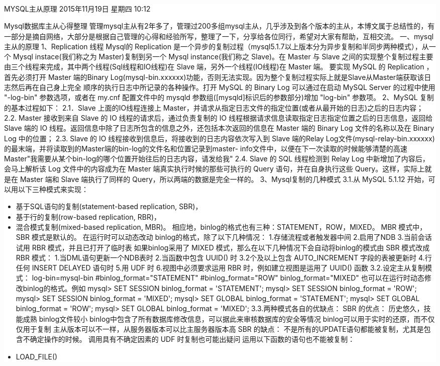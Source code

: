 MYSQL主从原理
2015年11月19日 星期四
10:12
 
Mysql数据库主从心得整理
     管理mysql主从有2年多了，管理过200多组mysql主从，几乎涉及到各个版本的主从，本博文属于总结性的，有一部分是摘自网络，大部分是根据自己管理的心得和经验所写，整理了一下，分享给各位同行，希望对大家有帮助，互相交流。
一、mysql主从的原理
1、Replication 线程
Mysql的 Replication 是一个异步的复制过程（mysql5.1.7以上版本分为异步复制和半同步两种模式），从一个 Mysql instace(我们称之为 Master)复制到另一个 Mysql instance(我们称之 Slave)。在 Master 与 Slave 之间的实现整个复制过程主要由三个线程来完成，其中两个线程(Sql线程和IO线程)在 Slave 端，另外一个线程(IO线程)在 Master 端。
要实现 MySQL 的 Replication ，首先必须打开 Master 端的Binary Log(mysql-bin.xxxxxx)功能，否则无法实现。因为整个复制过程实际上就是Slave从Master端获取该日志然后再在自己身上完全 顺序的执行日志中所记录的各种操作。打开 MySQL 的 Binary Log 可以通过在启动 MySQL Server 的过程中使用 "-log-bin" 参数选项，或者在 my.cnf 配置文件中的 mysqld 参数组([mysqld]标识后的参数部分)增加 "log-bin" 参数项。
2、MySQL 复制的基本过程如下：
2.1．Slave 上面的IO线程连接上 Master，并请求从指定日志文件的指定位置(或者从最开始的日志)之后的日志内容；
2.2. Master 接收到来自 Slave 的 IO 线程的请求后，通过负责复制的 IO 线程根据请求信息读取指定日志指定位置之后的日志信息，返回给 Slave 端的 IO 线程。返回信息中除了日志所包含的信息之外，还包括本次返回的信息在 Master 端的 Binary Log 文件的名称以及在 Binary Log 中的位置；
2.3. Slave 的 IO 线程接收到信息后，将接收到的日志内容依次写入到 Slave 端的Relay Log文件(mysql-relay-bin.xxxxxx)的最末端，并将读取到的Master端的bin-log的文件名和位置记录到master- info文件中，以便在下一次读取的时候能够清楚的高速Master"我需要从某个bin-log的哪个位置开始往后的日志内容，请发给我"
2.4. Slave 的 SQL 线程检测到 Relay Log 中新增加了内容后，会马上解析该 Log 文件中的内容成为在 Master 端真实执行时候的那些可执行的 Query 语句，并在自身执行这些 Query。这样，实际上就是在 Master 端和 Slave 端执行了同样的 Query，所以两端的数据是完全一样的。
3、Mysql复制的几种模式
3.1.从 MySQL 5.1.12 开始，可以用以下三种模式来实现：
- 基于SQL语句的复制(statement-based replication, SBR)，
- 基于行的复制(row-based replication, RBR)，
- 混合模式复制(mixed-based replication, MBR)。
相应地，binlog的格式也有三种：STATEMENT，ROW，MIXED。 MBR 模式中，SBR 模式是默认的。
在运行时可以动态改动 binlog的格式，除了以下几种情况：
1.存储流程或者触发器中间
2.启用了NDB
3.当前会话试用 RBR 模式，并且已打开了临时表
如果binlog采用了 MIXED 模式，那么在以下几种情况下会自动将binlog的模式由 SBR 模式改成 RBR 模式：
1.当DML语句更新一个NDB表时
2.当函数中包含 UUID() 时
3.2个及以上包含 AUTO_INCREMENT 字段的表被更新时
4.行任何 INSERT DELAYED 语句时
5.用 UDF 时
6.视图中必须要求运用 RBR 时，例如建立视图是运用了 UUID() 函数
3.2.设定主从复制模式：
log-bin=mysql-bin
#binlog_format="STATEMENT"
#binlog_format="ROW"
binlog_format="MIXED"
也可以在运行时动态修改binlog的格式。例如
mysql> SET SESSION binlog_format = 'STATEMENT';
mysql> SET SESSION binlog_format = 'ROW';
mysql> SET SESSION binlog_format = 'MIXED';
mysql> SET GLOBAL binlog_format = 'STATEMENT';
mysql> SET GLOBAL binlog_format = 'ROW';
mysql> SET GLOBAL binlog_format = 'MIXED';
3.3.两种模式各自的优缺点：
SBR 的优点：
历史悠久，技能成熟
binlog文件较小
binlog中包含了所有数据库修改信息，可以据此来审核数据库的安全等情况
binlog可以用于实时的还原，而不仅仅用于复制
主从版本可以不一样，从服务器版本可以比主服务器版本高
SBR 的缺点：
不是所有的UPDATE语句都能被复制，尤其是包含不确定操作的时候。
调用具有不确定因素的 UDF 时复制也可能出疑问
运用以下函数的语句也不能被复制：
* LOAD_FILE()